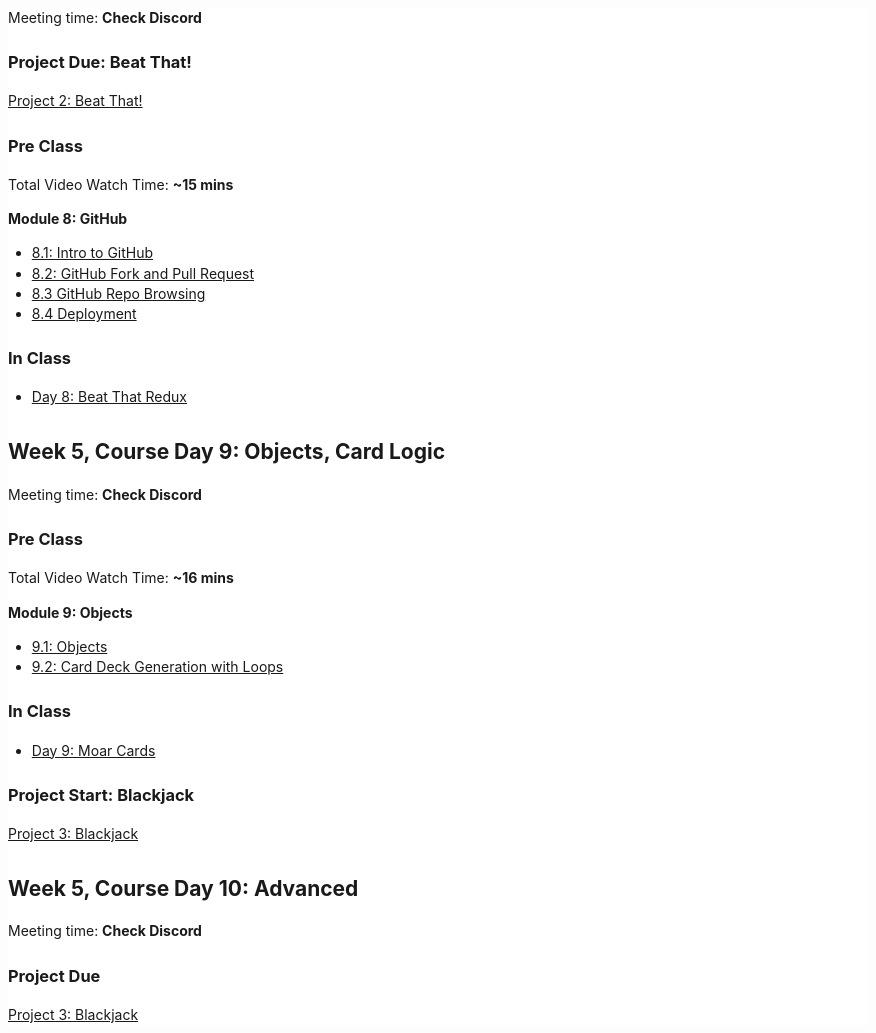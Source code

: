 Meeting time: **Check Discord**

### Project Due: Beat That!

[Project 2: Beat That!](https://thinklikeanengineer.gitbook.io/basics/projects/project-2-beat-that)

### Pre Class

Total Video Watch Time: **\~15 mins**

**Module 8: GitHub**

- [8.1: Intro to GitHub](../../4-getting-started-with-code/4.1-intro-to-github.md)
- [8.2: GitHub Fork and Pull Request](../../7-github/7.1-github-fork-and-pull-request.md)
- [8.3 GitHub Repo Browsing](../../7-github/7.2-github-repo-browsing.md)
- [8.4 Deployment](../../12-next-steps/12.3-deployment.md)

### In Class

- [Day 8: Beat That Redux](https://thinklikeanengineer.gitbook.io/basics/in-class-exercises/day-8-beat-that-redux)

## Week 5, Course Day 9: Objects, Card Logic <a href="#course-day-9" id="course-day-9"></a>

Meeting time: **Check Discord**

### Pre Class

Total Video Watch Time: **\~16 mins**

**Module 9: Objects**

- [9.1: Objects](../../10-javascript-objects/10.1-javascript-objects.md)
- [9.2: Card Deck Generation with Loops](https://thinklikeanengineer.gitbook.io/basics/10-javascript-objects/10.2-card-deck-generation-with-loops)

### In Class

- [Day 9: Moar Cards](../../in-class-exercises/day-9-moar-cards.md)

### Project Start: Blackjack

[Project 3: Blackjack](https://thinklikeanengineer.gitbook.io/basics/projects/project-3-blackjack)

## Week 5, Course Day 10: Advanced <a href="#course-day-10" id="course-day-10"></a>

Meeting time: **Check Discord**

### Project Due

[Project 3: Blackjack](https://thinklikeanengineer.gitbook.io/basics/projects/project-3-blackjack)
